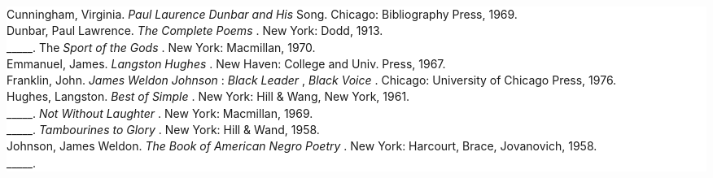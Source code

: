 <dt>
Cunningham, Virginia.
<i>
Paul Laurence Dunbar and His
</i>
Song. Chicago: Bibliography Press, 1969.
<dt>
Dunbar, Paul Lawrence.
<i>
The Complete Poems
</i>
. New York: Dodd, 1913.
<dt>
_____. The
<i>
Sport of the Gods
</i>
. New York: Macmillan, 1970.
<dt>
Emmanuel, James.
<i>
Langston Hughes
</i>
. New Haven: College and Univ. Press, 1967.
<dt>
Franklin, John.
<i>
James Weldon Johnson
</i>
:
<i>
Black Leader
</i>
,
<i>
Black Voice
</i>
. Chicago: University of Chicago Press, 1976.
<dt>
Hughes, Langston.
<i>
Best of Simple
</i>
. New York: Hill &amp; Wang, New York, 1961.
<dt>
_____.
<i>
Not Without Laughter
</i>
. New York: Macmillan, 1969.
<dt>
_____.
<i>
Tambourines to Glory
</i>
. New York: Hill &amp; Wand, 1958.
<dt>
Johnson, James Weldon.
<i>
The Book of American Negro Poetry
</i>
. New York: Harcourt, Brace, Jovanovich, 1958.
<dt>
_____.
